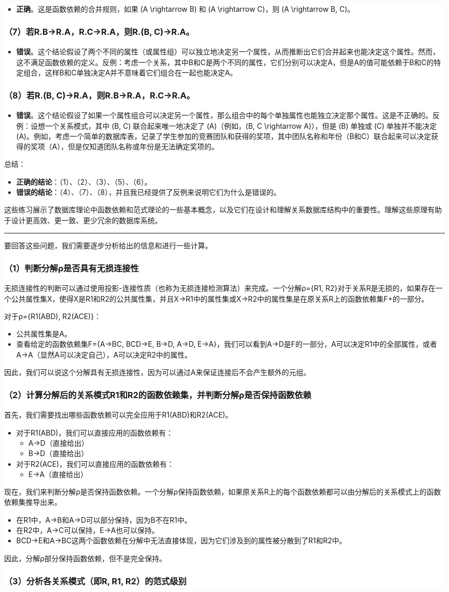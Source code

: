 - **正确**。这是函数依赖的合并规则，如果 \(A \rightarrow B\) 和 \(A \rightarrow C\)，则 \(A \rightarrow B, C\)。

### （7）若R.B→R.A，R.C→R.A，则R.(B, C)→R.A。

- **错误**。这个结论假设了两个不同的属性（或属性组）可以独立地决定另一个属性，从而推断出它们合并起来也能决定这个属性。然而，这不满足函数依赖的定义。反例：考虑一个关系，其中B和C是两个不同的属性，它们分别可以决定A，但是A的值可能依赖于B和C的特定组合，这样B和C单独决定A并不意味着它们组合在一起也能决定A。

### （8）若R.(B, C)→R.A，则R.B→R.A，R.C→R.A。

- **错误**。这个结论假设了如果一个属性组合可以决定另一个属性，那么组合中的每个单独属性也能独立决定那个属性。这是不正确的。反例：设想一个关系模式，其中 \(B, C\) 联合起来唯一地决定了 \(A\)（例如，\(B, C \rightarrow A\)），但是 \(B\) 单独或 \(C\) 单独并不能决定 \(A\)。例如，考虑一个简单的数据库表，记录了学生参加的竞赛团队和获得的奖项，其中团队名称和年份（B和C）联合起来可以决定获得的奖项（A），但是仅知道团队名称或年份是无法确定奖项的。

总结：

- **正确的结论**：（1）、（2）、（3）、（5）、（6）。
- **错误的结论**：（4）、（7）、（8），并且我已经提供了反例来说明它们为什么是错误的。

这些练习展示了数据库理论中函数依赖和范式理论的一些基本概念，以及它们在设计和理解关系数据库结构中的重要性。理解这些原理有助于设计更高效、更一致、更少冗余的数据库系统。

-----------

要回答这些问题，我们需要逐步分析给出的信息和进行一些计算。

### （1）判断分解ρ是否具有无损连接性

无损连接性的判断可以通过使用投影-连接性质（也称为无损连接检测算法）来完成。一个分解ρ={R1, R2}对于关系R是无损的，如果存在一个公共属性集X，使得X是R1和R2的公共属性集，并且X→R1中的属性集或X→R2中的属性集是在原关系R上的函数依赖集F+的一部分。

对于ρ={R1(ABD), R2(ACE)}：

- 公共属性集是A。
- 查看给定的函数依赖集F={A→BC, BCD→E, B→D, A→D, E→A}，我们可以看到A→D是F的一部分，A可以决定R1中的全部属性，或者A→A（显然A可以决定自己），A可以决定R2中的属性。

因此，我们可以说这个分解具有无损连接性，因为可以通过A来保证连接后不会产生额外的元组。

### （2）计算分解后的关系模式R1和R2的函数依赖集，并判断分解ρ是否保持函数依赖

首先，我们需要找出哪些函数依赖可以完全应用于R1(ABD)和R2(ACE)。

- 对于R1(ABD)，我们可以直接应用的函数依赖有：
  - A→D（直接给出）
  - B→D（直接给出）
- 对于R2(ACE)，我们可以直接应用的函数依赖有：
  - E→A（直接给出）

现在，我们来判断分解ρ是否保持函数依赖。一个分解ρ保持函数依赖，如果原关系R上的每个函数依赖都可以由分解后的关系模式上的函数依赖集推导出来。

- 在R1中，A→B和A→D可以部分保持，因为B不在R1中。
- 在R2中，A→C可以保持，E→A也可以保持。
- BCD→E和A→BC这两个函数依赖在分解中无法直接体现，因为它们涉及到的属性被分散到了R1和R2中。

因此，分解ρ部分保持函数依赖，但不是完全保持。

### （3）分析各关系模式（即R, R1, R2）的范式级别
